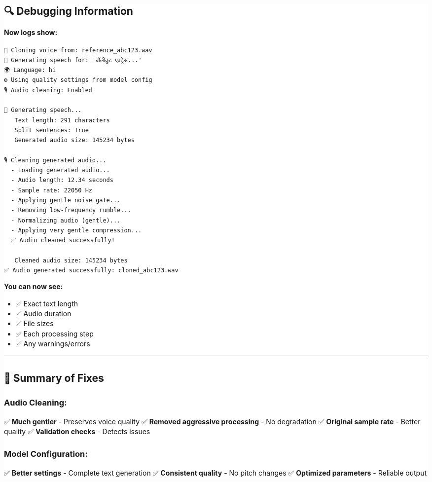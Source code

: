 ## 🔍 Debugging Information

**Now logs show:**

```
🎤 Cloning voice from: reference_abc123.wav
📝 Generating speech for: 'बॉलीवुड एक्ट्रेस...'
🌍 Language: hi
⚙️ Using quality settings from model config
🎙️ Audio cleaning: Enabled

🎤 Generating speech...
   Text length: 291 characters
   Split sentences: True
   Generated audio size: 145234 bytes
   
🎙️ Cleaning generated audio...
  - Loading generated audio...
  - Audio length: 12.34 seconds
  - Sample rate: 22050 Hz
  - Applying gentle noise gate...
  - Removing low-frequency rumble...
  - Normalizing audio (gentle)...
  - Applying very gentle compression...
  ✅ Audio cleaned successfully!
  
   Cleaned audio size: 145234 bytes
✅ Audio generated successfully: cloned_abc123.wav
```

**You can now see:**
- ✅ Exact text length
- ✅ Audio duration
- ✅ File sizes
- ✅ Each processing step
- ✅ Any warnings/errors

---

## 🎊 Summary of Fixes

### **Audio Cleaning:**
✅ **Much gentler** - Preserves voice quality
✅ **Removed aggressive processing** - No degradation
✅ **Original sample rate** - Better quality
✅ **Validation checks** - Detects issues

### **Model Configuration:**
✅ **Better settings** - Complete text generation
✅ **Consistent quality** - No pitch changes
✅ **Optimized parameters** - Reliable output
